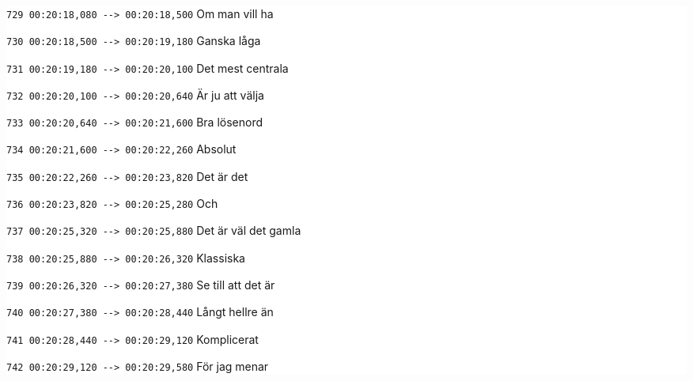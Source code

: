 `729 00:20:18,080 --> 00:20:18,500`
Om man vill ha



`730 00:20:18,500 --> 00:20:19,180`
Ganska låga



`731 00:20:19,180 --> 00:20:20,100`
Det mest centrala



`732 00:20:20,100 --> 00:20:20,640`
Är ju att välja



`733 00:20:20,640 --> 00:20:21,600`
Bra lösenord



`734 00:20:21,600 --> 00:20:22,260`
Absolut



`735 00:20:22,260 --> 00:20:23,820`
Det är det



`736 00:20:23,820 --> 00:20:25,280`
Och



`737 00:20:25,320 --> 00:20:25,880`
Det är väl det gamla



`738 00:20:25,880 --> 00:20:26,320`
Klassiska



`739 00:20:26,320 --> 00:20:27,380`
Se till att det är



`740 00:20:27,380 --> 00:20:28,440`
Långt hellre än



`741 00:20:28,440 --> 00:20:29,120`
Komplicerat



`742 00:20:29,120 --> 00:20:29,580`
För jag menar


